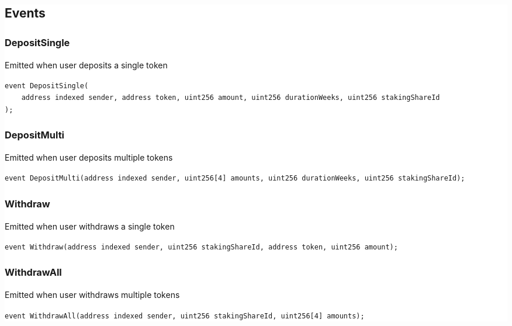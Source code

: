 
## Events
### DepositSingle
Emitted when user deposits a single token


```solidity
event DepositSingle(
    address indexed sender, address token, uint256 amount, uint256 durationWeeks, uint256 stakingShareId
);
```

### DepositMulti
Emitted when user deposits multiple tokens


```solidity
event DepositMulti(address indexed sender, uint256[4] amounts, uint256 durationWeeks, uint256 stakingShareId);
```

### Withdraw
Emitted when user withdraws a single token


```solidity
event Withdraw(address indexed sender, uint256 stakingShareId, address token, uint256 amount);
```

### WithdrawAll
Emitted when user withdraws multiple tokens


```solidity
event WithdrawAll(address indexed sender, uint256 stakingShareId, uint256[4] amounts);
```

